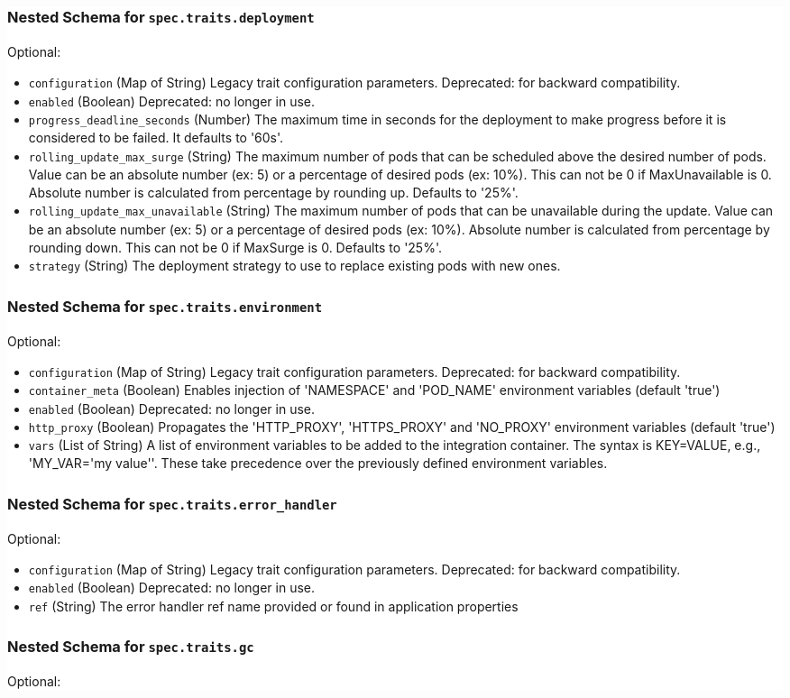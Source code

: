 
<a id="nestedatt--spec--traits--deployment"></a>
### Nested Schema for `spec.traits.deployment`

Optional:

- `configuration` (Map of String) Legacy trait configuration parameters. Deprecated: for backward compatibility.
- `enabled` (Boolean) Deprecated: no longer in use.
- `progress_deadline_seconds` (Number) The maximum time in seconds for the deployment to make progress before it is considered to be failed. It defaults to '60s'.
- `rolling_update_max_surge` (String) The maximum number of pods that can be scheduled above the desired number of pods. Value can be an absolute number (ex: 5) or a percentage of desired pods (ex: 10%). This can not be 0 if MaxUnavailable is 0. Absolute number is calculated from percentage by rounding up. Defaults to '25%'.
- `rolling_update_max_unavailable` (String) The maximum number of pods that can be unavailable during the update. Value can be an absolute number (ex: 5) or a percentage of desired pods (ex: 10%). Absolute number is calculated from percentage by rounding down. This can not be 0 if MaxSurge is 0. Defaults to '25%'.
- `strategy` (String) The deployment strategy to use to replace existing pods with new ones.


<a id="nestedatt--spec--traits--environment"></a>
### Nested Schema for `spec.traits.environment`

Optional:

- `configuration` (Map of String) Legacy trait configuration parameters. Deprecated: for backward compatibility.
- `container_meta` (Boolean) Enables injection of 'NAMESPACE' and 'POD_NAME' environment variables (default 'true')
- `enabled` (Boolean) Deprecated: no longer in use.
- `http_proxy` (Boolean) Propagates the 'HTTP_PROXY', 'HTTPS_PROXY' and 'NO_PROXY' environment variables (default 'true')
- `vars` (List of String) A list of environment variables to be added to the integration container. The syntax is KEY=VALUE, e.g., 'MY_VAR='my value''. These take precedence over the previously defined environment variables.


<a id="nestedatt--spec--traits--error_handler"></a>
### Nested Schema for `spec.traits.error_handler`

Optional:

- `configuration` (Map of String) Legacy trait configuration parameters. Deprecated: for backward compatibility.
- `enabled` (Boolean) Deprecated: no longer in use.
- `ref` (String) The error handler ref name provided or found in application properties


<a id="nestedatt--spec--traits--gc"></a>
### Nested Schema for `spec.traits.gc`

Optional:
